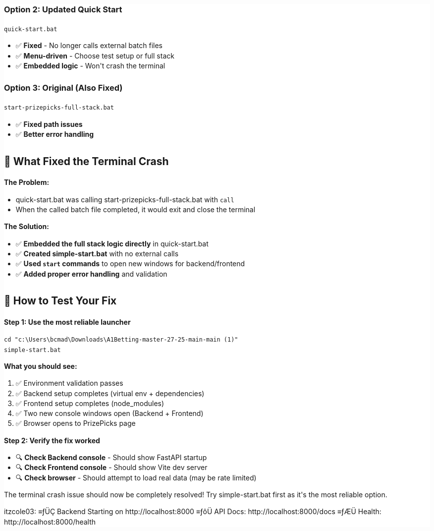 ### **Option 2: Updated Quick Start**
```batch
quick-start.bat
```
- ✅ **Fixed** - No longer calls external batch files
- ✅ **Menu-driven** - Choose test setup or full stack
- ✅ **Embedded logic** - Won't crash the terminal

### **Option 3: Original (Also Fixed)**
```batch
start-prizepicks-full-stack.bat
```
- ✅ **Fixed path issues**
- ✅ **Better error handling**

## 🎯 **What Fixed the Terminal Crash**

**The Problem:**
- quick-start.bat was calling start-prizepicks-full-stack.bat with `call`
- When the called batch file completed, it would exit and close the terminal

**The Solution:**
- ✅ **Embedded the full stack logic directly** in quick-start.bat
- ✅ **Created simple-start.bat** with no external calls
- ✅ **Used `start` commands** to open new windows for backend/frontend
- ✅ **Added proper error handling** and validation

## 🧪 **How to Test Your Fix**

**Step 1: Use the most reliable launcher**
```batch
cd "c:\Users\bcmad\Downloads\A1Betting-master-27-25-main-main (1)"
simple-start.bat
```

**What you should see:**
1. ✅ Environment validation passes
2. ✅ Backend setup completes (virtual env + dependencies)
3. ✅ Frontend setup completes (node_modules)
4. ✅ Two new console windows open (Backend + Frontend)
5. ✅ Browser opens to PrizePicks page

**Step 2: Verify the fix worked**
- 🔍 **Check Backend console** - Should show FastAPI startup
- 🔍 **Check Frontend console** - Should show Vite dev server
- 🔍 **Check browser** - Should attempt to load real data (may be rate limited)

The terminal crash issue should now be completely resolved! Try simple-start.bat first as it's the most reliable option.

itzcole03: ≡ƒÜÇ Backend Starting on http://localhost:8000
≡ƒôÜ API Docs: http://localhost:8000/docs
≡ƒÆÜ Health: http://localhost:8000/health
